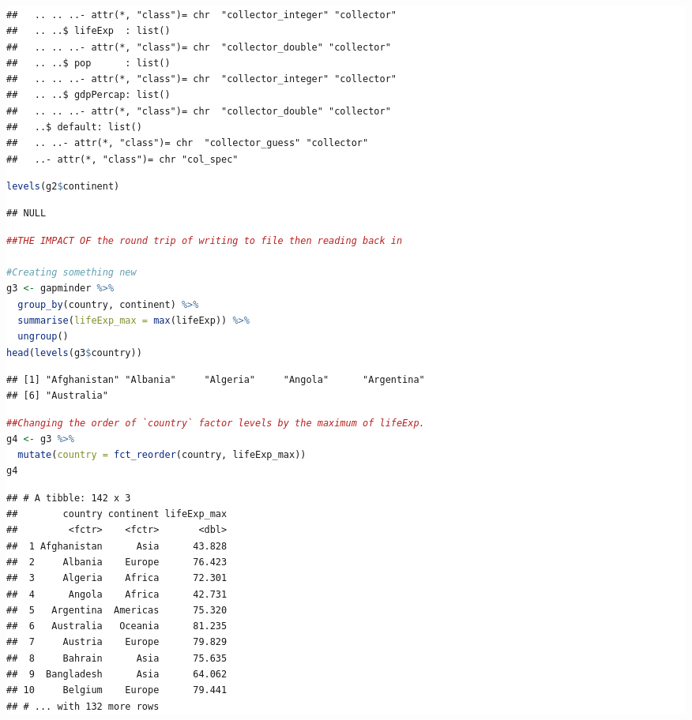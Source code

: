 ```
##   .. .. ..- attr(*, "class")= chr  "collector_integer" "collector"
##   .. ..$ lifeExp  : list()
##   .. .. ..- attr(*, "class")= chr  "collector_double" "collector"
##   .. ..$ pop      : list()
##   .. .. ..- attr(*, "class")= chr  "collector_integer" "collector"
##   .. ..$ gdpPercap: list()
##   .. .. ..- attr(*, "class")= chr  "collector_double" "collector"
##   ..$ default: list()
##   .. ..- attr(*, "class")= chr  "collector_guess" "collector"
##   ..- attr(*, "class")= chr "col_spec"
```

```r
levels(g2$continent)
```

```
## NULL
```

```r
##THE IMPACT OF the round trip of writing to file then reading back in

#Creating something new
g3 <- gapminder %>%
  group_by(country, continent) %>% 
  summarise(lifeExp_max = max(lifeExp)) %>% 
  ungroup()
head(levels(g3$country))
```

```
## [1] "Afghanistan" "Albania"     "Algeria"     "Angola"      "Argentina"  
## [6] "Australia"
```

```r
##Changing the order of `country` factor levels by the maximum of lifeExp.
g4 <- g3 %>% 
  mutate(country = fct_reorder(country, lifeExp_max))
g4
```

```
## # A tibble: 142 x 3
##        country continent lifeExp_max
##         <fctr>    <fctr>       <dbl>
##  1 Afghanistan      Asia      43.828
##  2     Albania    Europe      76.423
##  3     Algeria    Africa      72.301
##  4      Angola    Africa      42.731
##  5   Argentina  Americas      75.320
##  6   Australia   Oceania      81.235
##  7     Austria    Europe      79.829
##  8     Bahrain      Asia      75.635
##  9  Bangladesh      Asia      64.062
## 10     Belgium    Europe      79.441
## # ... with 132 more rows
```
